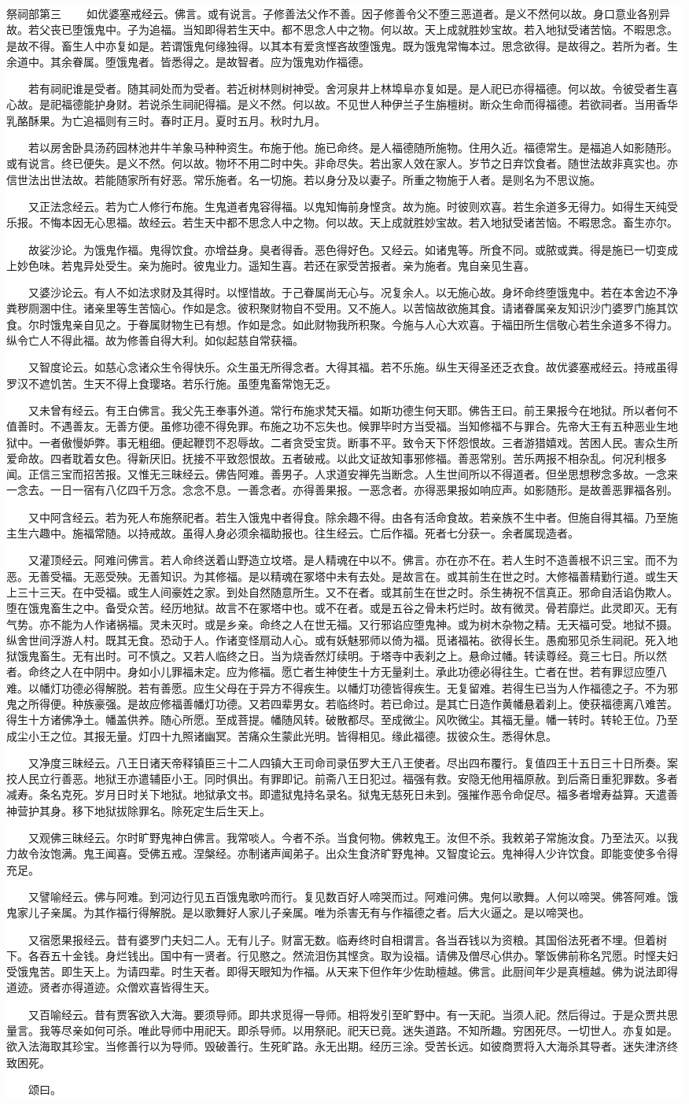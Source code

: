 祭祠部第三
　　如优婆塞戒经云。佛言。或有说言。子修善法父作不善。因子修善令父不堕三恶道者。是义不然何以故。身口意业各别异故。若父丧已堕饿鬼中。子为追福。当知即得若生天中。都不思念人中之物。何以故。天上成就胜妙宝故。若入地狱受诸苦恼。不暇思念。是故不得。畜生人中亦复如是。若谓饿鬼何缘独得。以其本有爱贪悭吝故堕饿鬼。既为饿鬼常悔本过。思念欲得。是故得之。若所为者。生余道中。其余眷属。堕饿鬼者。皆悉得之。是故智者。应为饿鬼劝作福德。

　　若有祠祀谁是受者。随其祠处而为受者。若近树林则树神受。舍河泉井上林埠阜亦复如是。是人祀已亦得福德。何以故。令彼受者生喜心故。是祀福德能护身财。若说杀生祠祀得福。是义不然。何以故。不见世人种伊兰子生旃檀树。断众生命而得福德。若欲祠者。当用香华乳酪酥果。为亡追福则有三时。春时正月。夏时五月。秋时九月。

　　若以房舍卧具汤药园林池井牛羊象马种种资生。布施于他。施已命终。是人福德随所施物。住用久近。福德常生。是福追人如影随形。或有说言。终已便失。是义不然。何以故。物坏不用二时中失。非命尽失。若出家人效在家人。岁节之日弃饮食者。随世法故非真实也。亦信世法出世法故。若能随家所有好恶。常乐施者。名一切施。若以身分及以妻子。所重之物施于人者。是则名为不思议施。

　　又正法念经云。若为亡人修行布施。生鬼道者鬼容得福。以鬼知悔前身悭贪。故为施。时彼则欢喜。若生余道多无得力。如得生天纯受乐报。不悔本因无心思福。故经云。若生天中都不思念人中之物。何以故。天上成就胜妙宝故。若入地狱受诸苦恼。不暇思念。畜生亦尔。

　　故娑沙论。为饿鬼作福。鬼得饮食。亦增益身。臭者得香。恶色得好色。又经云。如诸鬼等。所食不同。或脓或粪。得是施已一切变成上妙色味。若鬼异处受生。亲为施时。彼鬼业力。遥知生喜。若还在家受苦报者。亲为施者。鬼自亲见生喜。

　　又婆沙论云。有人不如法求财及其得时。以悭惜故。于己眷属尚无心与。况复余人。以无施心故。身坏命终堕饿鬼中。若在本舍边不净粪秽厕溷中住。诸亲里等生苦恼心。作如是念。彼积聚财物自不受用。又不施人。以苦恼故欲施其食。请诸眷属亲友知识沙门婆罗门施其饮食。尔时饿鬼亲自见之。于眷属财物生已有想。作如是念。如此财物我所积聚。今施与人心大欢喜。于福田所生信敬心若生余道多不得力。纵令亡人不得此福。故为修善自得大利。如似起慈自常获福。

　　又智度论云。如慈心念诸众生令得快乐。众生虽无所得念者。大得其福。若不乐施。纵生天得圣还乏衣食。故优婆塞戒经云。持戒虽得罗汉不遮饥苦。生天不得上食璎珞。若乐行施。虽堕鬼畜常饱无乏。

　　又未曾有经云。有王白佛言。我父先王奉事外道。常行布施求梵天福。如斯功德生何天耶。佛告王曰。前王果报今在地狱。所以者何不值善时。不遇善友。无善方便。虽修功德不得免罪。布施之功不忘失也。候罪毕时方当受福。当知修福不与罪合。先帝大王有五种恶业生地狱中。一者傲慢妒弊。事无粗细。便起鞭罚不忍辱故。二者贪受宝货。断事不平。致令天下怀怨恨故。三者游猎嬉戏。苦困人民。害众生所爱命故。四者耽着女色。得新厌旧。抚接不平致怨恨故。五者破戒。以此文证故知事邪修福。善恶常别。苦乐两报不相杂乱。何况利根多闻。正信三宝而招苦报。又惟无三昧经云。佛告阿难。善男子。人求道安禅先当断念。人生世间所以不得道者。但坐思想秽念多故。一念来一念去。一日一宿有八亿四千万念。念念不息。一善念者。亦得善果报。一恶念者。亦得恶果报如响应声。如影随形。是故善恶罪福各别。

　　又中阿含经云。若为死人布施祭祀者。若生入饿鬼中者得食。除余趣不得。由各有活命食故。若亲族不生中者。但施自得其福。乃至施主生六趣中。施福常随。以持戒故。虽得人身必须余福助报也。往生经云。亡后作福。死者七分获一。余者属现造者。

　　又灌顶经云。阿难问佛言。若人命终送着山野造立坟塔。是人精魂在中以不。佛言。亦在亦不在。若人生时不造善根不识三宝。而不为恶。无善受福。无恶受殃。无善知识。为其修福。是以精魂在冢塔中未有去处。是故言在。或其前生在世之时。大修福善精勤行道。或生天上三十三天。在中受福。或生人间豪姓之家。到处自然随意所生。又不在者。或其前生在世之时。杀生祷祝不信真正。邪命自活谄伪欺人。堕在饿鬼畜生之中。备受众苦。经历地狱。故言不在冢塔中也。或不在者。或是五谷之骨未朽烂时。故有微灵。骨若靡烂。此灵即灭。无有气势。亦不能为人作诸祸福。灵未灭时。或是乡亲。命终之人在世无福。又行邪谄应堕鬼神。或为树木杂物之精。无天福可受。地狱不摄。纵舍世间浮游人村。既其无食。恐动于人。作诸变怪扇动人心。或有妖魅邪师以倚为福。觅诸福祐。欲得长生。愚痴邪见杀生祠祀。死入地狱饿鬼畜生。无有出时。可不慎之。又若人临终之日。当为烧香然灯续明。于塔寺中表刹之上。悬命过幡。转读尊经。竟三七日。所以然者。命终之人在中阴中。身如小儿罪福未定。应为修福。愿亡者生神使生十方无量刹土。承此功德必得往生。亡者在世。若有罪愆应堕八难。以幡灯功德必得解脱。若有善愿。应生父母在于异方不得疾生。以幡灯功德皆得疾生。无复留难。若得生已当为人作福德之子。不为邪鬼之所得便。种族豪强。是故应修福善幡灯功德。又若四辈男女。若临终时。若已命过。是其亡日造作黄幡悬着刹上。使获福德离八难苦。得生十方诸佛净土。幡盖供养。随心所愿。至成菩提。幡随风转。破散都尽。至成微尘。风吹微尘。其福无量。幡一转时。转轮王位。乃至成尘小王之位。其报无量。灯四十九照诸幽冥。苦痛众生蒙此光明。皆得相见。缘此福德。拔彼众生。悉得休息。

　　又净度三昧经云。八王日诸天帝释镇臣三十二人四镇大王司命司录伍罗大王八王使者。尽出四布覆行。复值四王十五日三十日所奏。案挍人民立行善恶。地狱王亦遣辅臣小王。同时俱出。有罪即记。前斋八王日犯过。福强有救。安隐无他用福原赦。到后斋日重犯罪数。多者减寿。条名克死。岁月日时关下地狱。地狱承文书。即遣狱鬼持名录名。狱鬼无慈死日未到。强摧作恶令命促尽。福多者增寿益算。天遣善神营护其身。移下地狱拔除罪名。除死定生后生天上。

　　又观佛三昧经云。尔时旷野鬼神白佛言。我常啖人。今者不杀。当食何物。佛敕鬼王。汝但不杀。我敕弟子常施汝食。乃至法灭。以我力故令汝饱满。鬼王闻喜。受佛五戒。涅槃经。亦制诸声闻弟子。出众生食济旷野鬼神。又智度论云。鬼神得人少许饮食。即能变使多令得充足。

　　又譬喻经云。佛与阿难。到河边行见五百饿鬼歌吟而行。复见数百好人啼哭而过。阿难问佛。鬼何以歌舞。人何以啼哭。佛答阿难。饿鬼家儿子亲属。为其作福行得解脱。是以歌舞好人家儿子亲属。唯为杀害无有与作福德之者。后大火逼之。是以啼哭也。

　　又宿愿果报经云。昔有婆罗门夫妇二人。无有儿子。财富无数。临寿终时自相谓言。各当吞钱以为资粮。其国俗法死者不埋。但着树下。各吞五十金钱。身烂钱出。国中有一贤者。行见愍之。然流泪伤其悭贪。取为设福。请佛及僧尽心供办。擎饭佛前称名咒愿。时悭夫妇受饿鬼苦。即生天上。为请四辈。时生天者。即得天眼知为作福。从天来下但作年少佐助檀越。佛言。此厨间年少是真檀越。佛为说法即得道迹。贤者亦得道迹。众僧欢喜皆得生天。

　　又百喻经云。昔有贾客欲入大海。要须导师。即共求觅得一导师。相将发引至旷野中。有一天祀。当须人祀。然后得过。于是众贾共思量言。我等尽亲如何可杀。唯此导师中用祀天。即杀导师。以用祭祀。祀天已竟。迷失道路。不知所趣。穷困死尽。一切世人。亦复如是。欲入法海取其珍宝。当修善行以为导师。毁破善行。生死旷路。永无出期。经历三涂。受苦长远。如彼商贾将入大海杀其导者。迷失津济终致困死。

　　颂曰。
